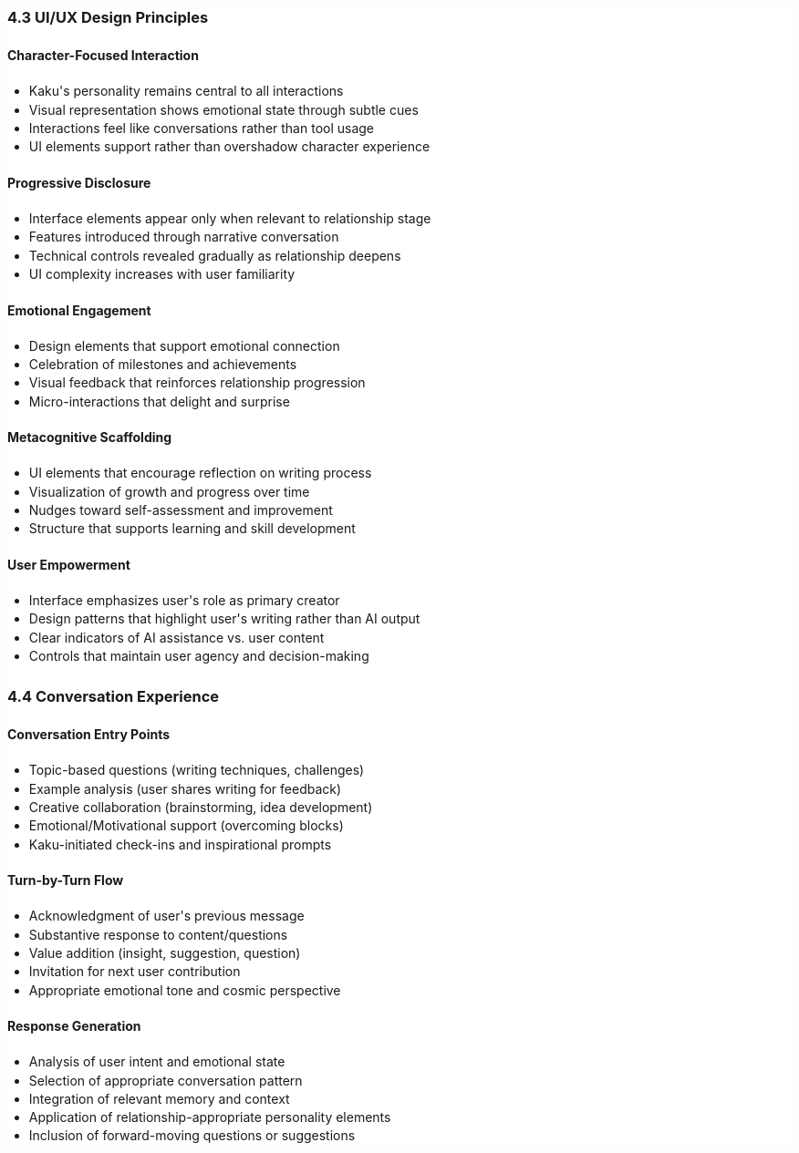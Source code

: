 ### 4.3 UI/UX Design Principles

#### Character-Focused Interaction
- Kaku's personality remains central to all interactions
- Visual representation shows emotional state through subtle cues
- Interactions feel like conversations rather than tool usage
- UI elements support rather than overshadow character experience

#### Progressive Disclosure
- Interface elements appear only when relevant to relationship stage
- Features introduced through narrative conversation
- Technical controls revealed gradually as relationship deepens
- UI complexity increases with user familiarity

#### Emotional Engagement
- Design elements that support emotional connection
- Celebration of milestones and achievements
- Visual feedback that reinforces relationship progression
- Micro-interactions that delight and surprise

#### Metacognitive Scaffolding
- UI elements that encourage reflection on writing process
- Visualization of growth and progress over time
- Nudges toward self-assessment and improvement
- Structure that supports learning and skill development

#### User Empowerment
- Interface emphasizes user's role as primary creator
- Design patterns that highlight user's writing rather than AI output
- Clear indicators of AI assistance vs. user content
- Controls that maintain user agency and decision-making

### 4.4 Conversation Experience

#### Conversation Entry Points
- Topic-based questions (writing techniques, challenges)
- Example analysis (user shares writing for feedback)
- Creative collaboration (brainstorming, idea development)
- Emotional/Motivational support (overcoming blocks)
- Kaku-initiated check-ins and inspirational prompts

#### Turn-by-Turn Flow
- Acknowledgment of user's previous message
- Substantive response to content/questions
- Value addition (insight, suggestion, question)
- Invitation for next user contribution
- Appropriate emotional tone and cosmic perspective

#### Response Generation
- Analysis of user intent and emotional state
- Selection of appropriate conversation pattern
- Integration of relevant memory and context
- Application of relationship-appropriate personality elements
- Inclusion of forward-moving questions or suggestions
